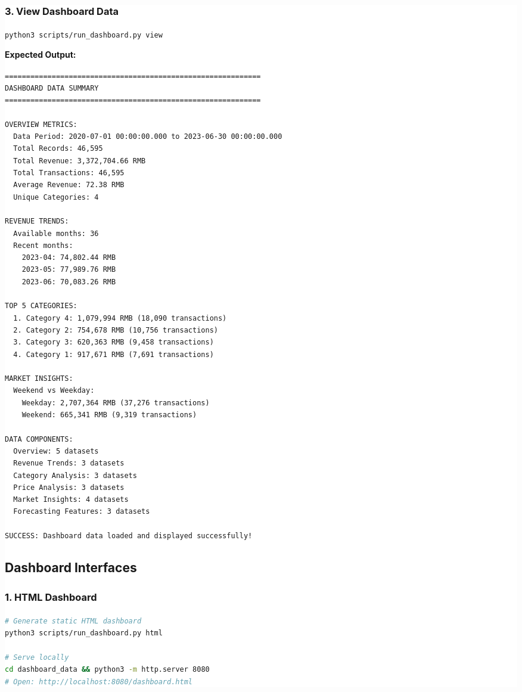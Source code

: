 ### 3. View Dashboard Data
```bash
python3 scripts/run_dashboard.py view
```

**Expected Output:**
```
============================================================
DASHBOARD DATA SUMMARY
============================================================

OVERVIEW METRICS:
  Data Period: 2020-07-01 00:00:00.000 to 2023-06-30 00:00:00.000
  Total Records: 46,595
  Total Revenue: 3,372,704.66 RMB
  Total Transactions: 46,595
  Average Revenue: 72.38 RMB
  Unique Categories: 4

REVENUE TRENDS:
  Available months: 36
  Recent months:
    2023-04: 74,802.44 RMB
    2023-05: 77,989.76 RMB
    2023-06: 70,083.26 RMB

TOP 5 CATEGORIES:
  1. Category 4: 1,079,994 RMB (18,090 transactions)
  2. Category 2: 754,678 RMB (10,756 transactions)
  3. Category 3: 620,363 RMB (9,458 transactions)
  4. Category 1: 917,671 RMB (7,691 transactions)

MARKET INSIGHTS:
  Weekend vs Weekday:
    Weekday: 2,707,364 RMB (37,276 transactions)
    Weekend: 665,341 RMB (9,319 transactions)

DATA COMPONENTS:
  Overview: 5 datasets
  Revenue Trends: 3 datasets
  Category Analysis: 3 datasets
  Price Analysis: 3 datasets
  Market Insights: 4 datasets
  Forecasting Features: 3 datasets

SUCCESS: Dashboard data loaded and displayed successfully!
```

## Dashboard Interfaces

### 1. HTML Dashboard
```bash
# Generate static HTML dashboard
python3 scripts/run_dashboard.py html

# Serve locally
cd dashboard_data && python3 -m http.server 8080
# Open: http://localhost:8080/dashboard.html
```

